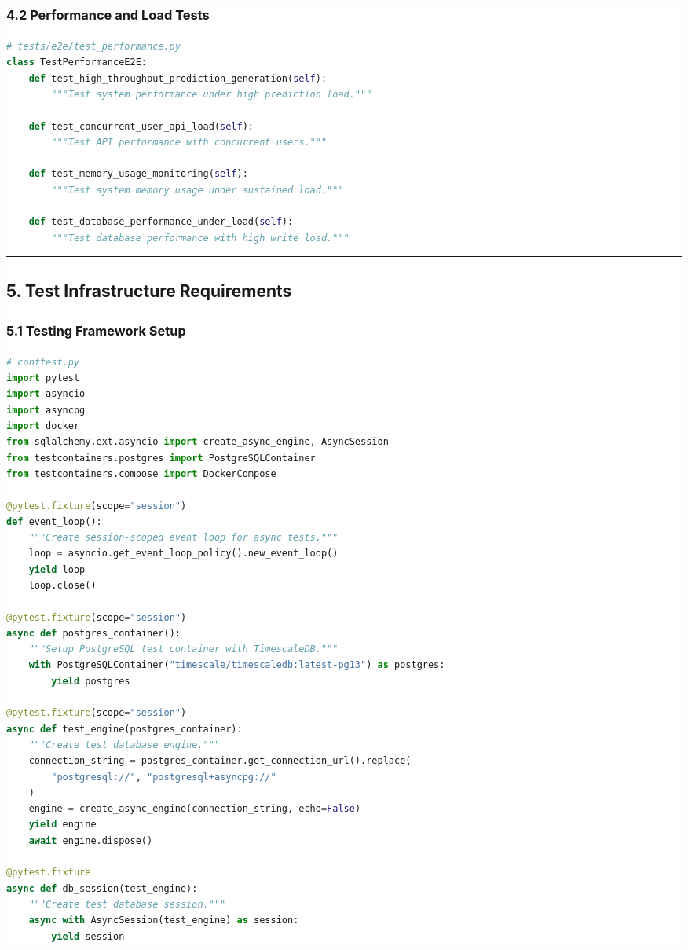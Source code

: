 ```python
```

### 4.2 Performance and Load Tests

```python
# tests/e2e/test_performance.py
class TestPerformanceE2E:
    def test_high_throughput_prediction_generation(self):
        """Test system performance under high prediction load."""
        
    def test_concurrent_user_api_load(self):
        """Test API performance with concurrent users."""
        
    def test_memory_usage_monitoring(self):
        """Test system memory usage under sustained load."""
        
    def test_database_performance_under_load(self):
        """Test database performance with high write load."""
```

---

## 5. Test Infrastructure Requirements

### 5.1 Testing Framework Setup

```python
# conftest.py
import pytest
import asyncio
import asyncpg
import docker
from sqlalchemy.ext.asyncio import create_async_engine, AsyncSession
from testcontainers.postgres import PostgreSQLContainer
from testcontainers.compose import DockerCompose

@pytest.fixture(scope="session")
def event_loop():
    """Create session-scoped event loop for async tests."""
    loop = asyncio.get_event_loop_policy().new_event_loop()
    yield loop
    loop.close()

@pytest.fixture(scope="session")
async def postgres_container():
    """Setup PostgreSQL test container with TimescaleDB."""
    with PostgreSQLContainer("timescale/timescaledb:latest-pg13") as postgres:
        yield postgres

@pytest.fixture(scope="session") 
async def test_engine(postgres_container):
    """Create test database engine."""
    connection_string = postgres_container.get_connection_url().replace(
        "postgresql://", "postgresql+asyncpg://"
    )
    engine = create_async_engine(connection_string, echo=False)
    yield engine
    await engine.dispose()

@pytest.fixture
async def db_session(test_engine):
    """Create test database session."""
    async with AsyncSession(test_engine) as session:
        yield session
```